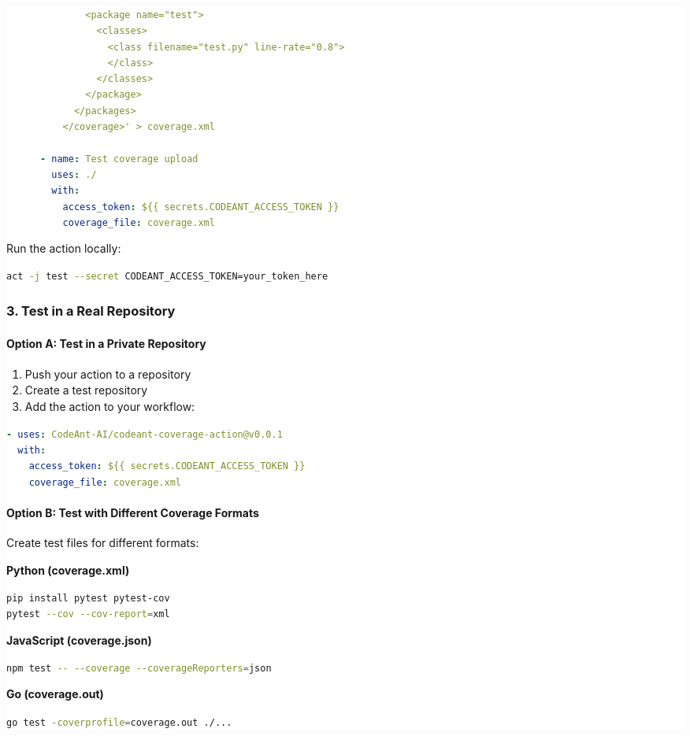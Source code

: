 ```yaml
              <package name="test">
                <classes>
                  <class filename="test.py" line-rate="0.8">
                  </class>
                </classes>
              </package>
            </packages>
          </coverage>' > coverage.xml

      - name: Test coverage upload
        uses: ./
        with:
          access_token: ${{ secrets.CODEANT_ACCESS_TOKEN }}
          coverage_file: coverage.xml
```

Run the action locally:

```bash
act -j test --secret CODEANT_ACCESS_TOKEN=your_token_here
```

### 3. Test in a Real Repository

#### Option A: Test in a Private Repository

1. Push your action to a repository
2. Create a test repository
3. Add the action to your workflow:

```yaml
- uses: CodeAnt-AI/codeant-coverage-action@v0.0.1
  with:
    access_token: ${{ secrets.CODEANT_ACCESS_TOKEN }}
    coverage_file: coverage.xml
```

#### Option B: Test with Different Coverage Formats

Create test files for different formats:

**Python (coverage.xml)**
```bash
pip install pytest pytest-cov
pytest --cov --cov-report=xml
```

**JavaScript (coverage.json)**
```bash
npm test -- --coverage --coverageReporters=json
```

**Go (coverage.out)**
```bash
go test -coverprofile=coverage.out ./...
```
